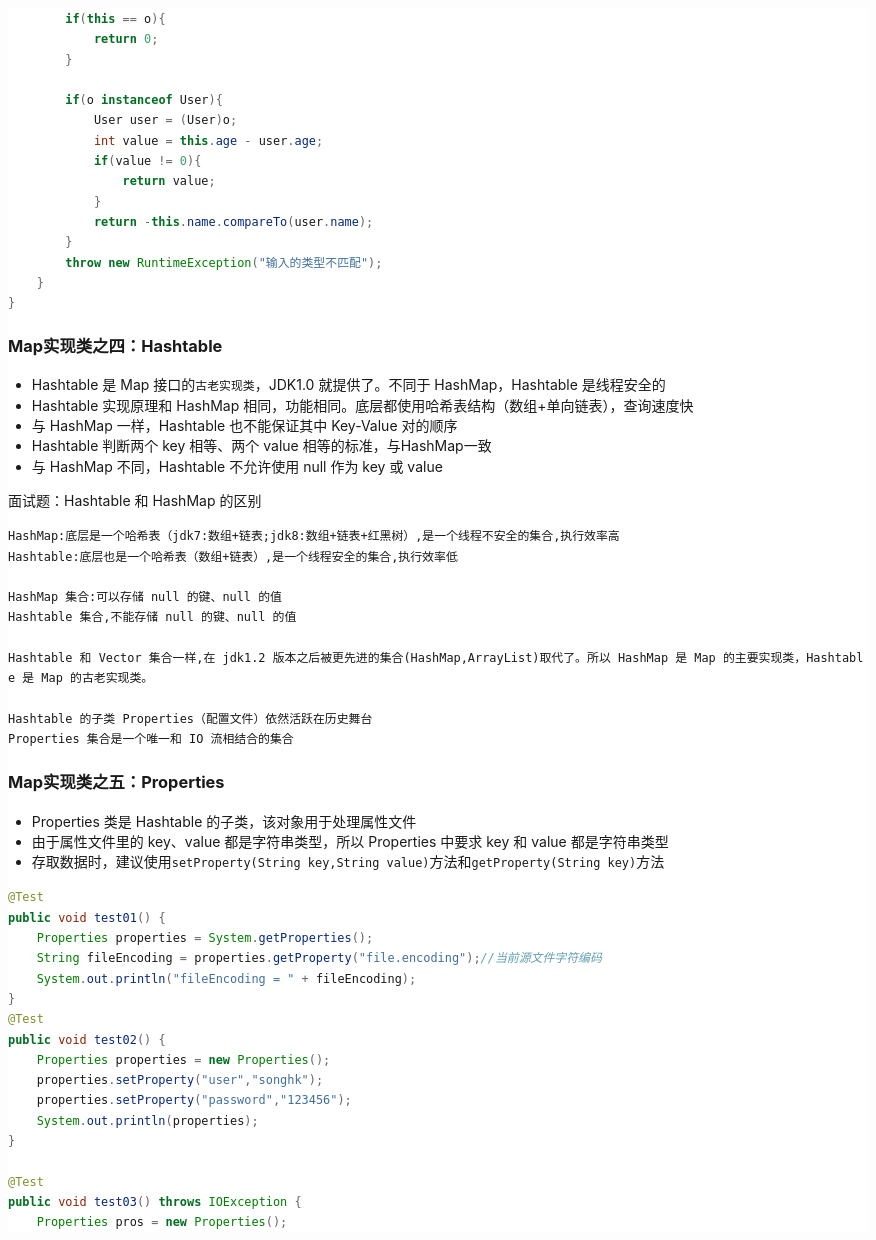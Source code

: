 ```java
        if(this == o){
            return 0;
        }

        if(o instanceof User){
            User user = (User)o;
            int value = this.age - user.age;
            if(value != 0){
                return value;
            }
            return -this.name.compareTo(user.name);
        }
        throw new RuntimeException("输入的类型不匹配");
    }
}
```

### Map实现类之四：Hashtable

- Hashtable 是 Map 接口的`古老实现类`，JDK1.0 就提供了。不同于 HashMap，Hashtable 是线程安全的
- Hashtable 实现原理和 HashMap 相同，功能相同。底层都使用哈希表结构（数组+单向链表），查询速度快
- 与 HashMap 一样，Hashtable 也不能保证其中 Key-Value 对的顺序
- Hashtable 判断两个 key 相等、两个 value 相等的标准，与HashMap一致
- 与 HashMap 不同，Hashtable 不允许使用 null 作为 key 或 value

面试题：Hashtable 和 HashMap 的区别

```
HashMap:底层是一个哈希表（jdk7:数组+链表;jdk8:数组+链表+红黑树）,是一个线程不安全的集合,执行效率高
Hashtable:底层也是一个哈希表（数组+链表）,是一个线程安全的集合,执行效率低

HashMap 集合:可以存储 null 的键、null 的值
Hashtable 集合,不能存储 null 的键、null 的值

Hashtable 和 Vector 集合一样,在 jdk1.2 版本之后被更先进的集合(HashMap,ArrayList)取代了。所以 HashMap 是 Map 的主要实现类，Hashtable 是 Map 的古老实现类。

Hashtable 的子类 Properties（配置文件）依然活跃在历史舞台
Properties 集合是一个唯一和 IO 流相结合的集合
```

### Map实现类之五：Properties

-  Properties 类是 Hashtable 的子类，该对象用于处理属性文件 
-  由于属性文件里的 key、value 都是字符串类型，所以 Properties 中要求 key 和 value 都是字符串类型 
-  存取数据时，建议使用`setProperty(String key,String value)`方法和`getProperty(String key)`方法 

```java
@Test
public void test01() {
    Properties properties = System.getProperties();
    String fileEncoding = properties.getProperty("file.encoding");//当前源文件字符编码
    System.out.println("fileEncoding = " + fileEncoding);
}
@Test
public void test02() {
    Properties properties = new Properties();
    properties.setProperty("user","songhk");
    properties.setProperty("password","123456");
    System.out.println(properties);
}

@Test
public void test03() throws IOException {
    Properties pros = new Properties();
```